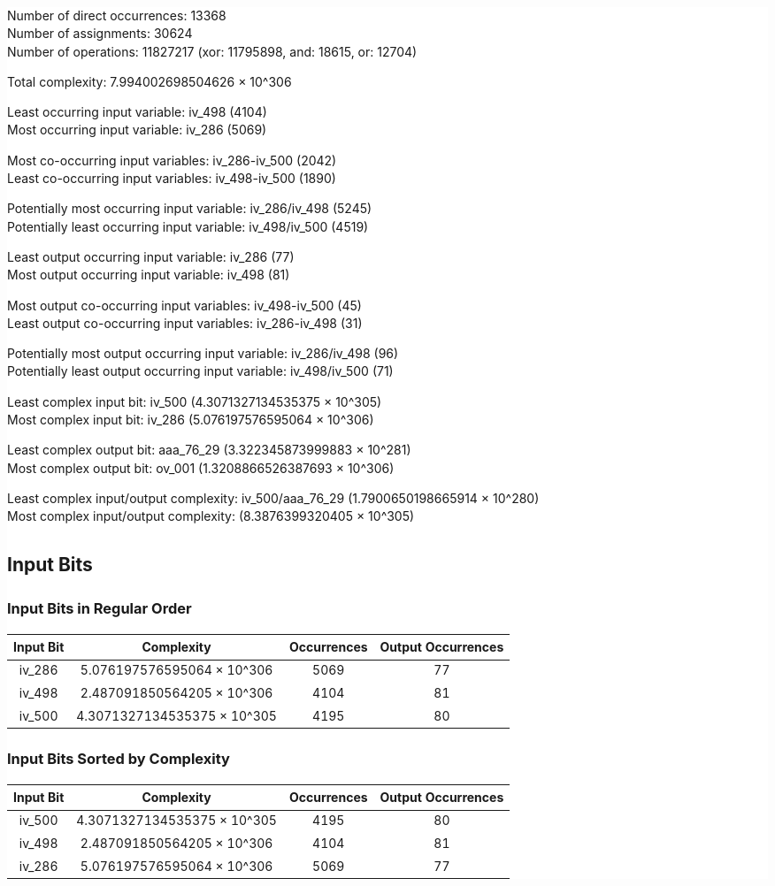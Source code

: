 Number of direct occurrences: 13368  
Number of assignments: 30624  
Number of operations: 11827217
(xor: 11795898,
and: 18615,
or: 12704)

Total complexity: 7.994002698504626 × 10^306

Least occurring input variable: iv_498 (4104)  
Most occurring input variable: iv_286 (5069)

Most co-occurring input variables: iv_286-iv_500 (2042)  
Least co-occurring input variables: iv_498-iv_500 (1890)

Potentially most occurring input variable: iv_286/iv_498 (5245)  
Potentially least occurring input variable: iv_498/iv_500 (4519)

Least output occurring input variable: iv_286 (77)  
Most output occurring input variable: iv_498 (81)

Most output co-occurring input variables: iv_498-iv_500 (45)  
Least output co-occurring input variables: iv_286-iv_498 (31)

Potentially most output occurring input variable: iv_286/iv_498 (96)  
Potentially least output occurring input variable: iv_498/iv_500 (71)

Least complex input bit: iv_500 (4.3071327134535375 × 10^305)  
Most complex input bit: iv_286 (5.076197576595064 × 10^306)

Least complex output bit: aaa_76_29 (3.322345873999883 × 10^281)  
Most complex output bit: ov_001 (1.3208866526387693 × 10^306)

Least complex input/output complexity: iv_500/aaa_76_29 (1.7900650198665914 × 10^280)  
Most complex input/output complexity:  (8.3876399320405 × 10^305)

## Input Bits

### Input Bits in Regular Order

| Input Bit | Complexity | Occurrences | Output Occurrences |
|:---------:|:----------:|:-----------:|:------------------:|
| iv_286 | 5.076197576595064 × 10^306 | 5069 | 77 |
| iv_498 | 2.487091850564205 × 10^306 | 4104 | 81 |
| iv_500 | 4.3071327134535375 × 10^305 | 4195 | 80 |

### Input Bits Sorted by Complexity

| Input Bit | Complexity | Occurrences | Output Occurrences |
|:---------:|:----------:|:-----------:|:------------------:|
| iv_500 | 4.3071327134535375 × 10^305 | 4195 | 80 |
| iv_498 | 2.487091850564205 × 10^306 | 4104 | 81 |
| iv_286 | 5.076197576595064 × 10^306 | 5069 | 77 |
